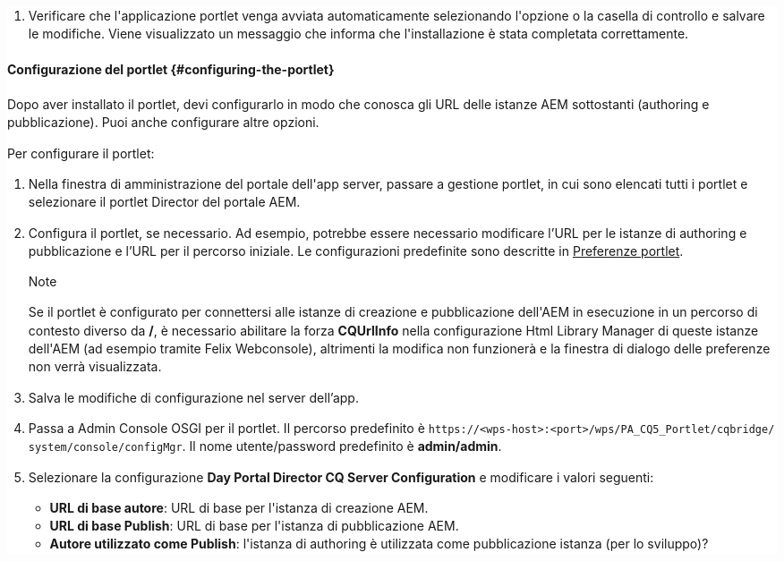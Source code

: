 1. Verificare che l&#39;applicazione portlet venga avviata automaticamente selezionando l&#39;opzione o la casella di controllo e salvare le modifiche. Viene visualizzato un messaggio che informa che l&#39;installazione è stata completata correttamente.

#### Configurazione del portlet {#configuring-the-portlet}

Dopo aver installato il portlet, devi configurarlo in modo che conosca gli URL delle istanze AEM sottostanti (authoring e pubblicazione). Puoi anche configurare altre opzioni.

Per configurare il portlet:

1. Nella finestra di amministrazione del portale dell&#39;app server, passare a gestione portlet, in cui sono elencati tutti i portlet e selezionare il portlet Director del portale AEM.
1. Configura il portlet, se necessario. Ad esempio, potrebbe essere necessario modificare l’URL per le istanze di authoring e pubblicazione e l’URL per il percorso iniziale. Le configurazioni predefinite sono descritte in [Preferenze portlet](/help/sites-administering/aem-as-portal.md#portlet-preferences).

   >[!NOTE]
   >
   >Se il portlet è configurato per connettersi alle istanze di creazione e pubblicazione dell&#39;AEM in esecuzione in un percorso di contesto diverso da **/**, è necessario abilitare la forza **CQUrlInfo** nella configurazione Html Library Manager di queste istanze dell&#39;AEM (ad esempio tramite Felix Webconsole), altrimenti la modifica non funzionerà e la finestra di dialogo delle preferenze non verrà visualizzata.

1. Salva le modifiche di configurazione nel server dell’app.

1. Passa a Admin Console OSGI per il portlet. Il percorso predefinito è `https://<wps-host>:<port>/wps/PA_CQ5_Portlet/cqbridge/system/console/configMgr`. Il nome utente/password predefinito è **admin/admin**.

1. Selezionare la configurazione **Day Portal Director CQ Server Configuration** e modificare i valori seguenti:

   * **URL di base autore**: URL di base per l&#39;istanza di creazione AEM.
   * **URL di base Publish**: URL di base per l&#39;istanza di pubblicazione AEM.
   * **Autore utilizzato come Publish**: l&#39;istanza di authoring è utilizzata come pubblicazione
istanza (per lo sviluppo)?
